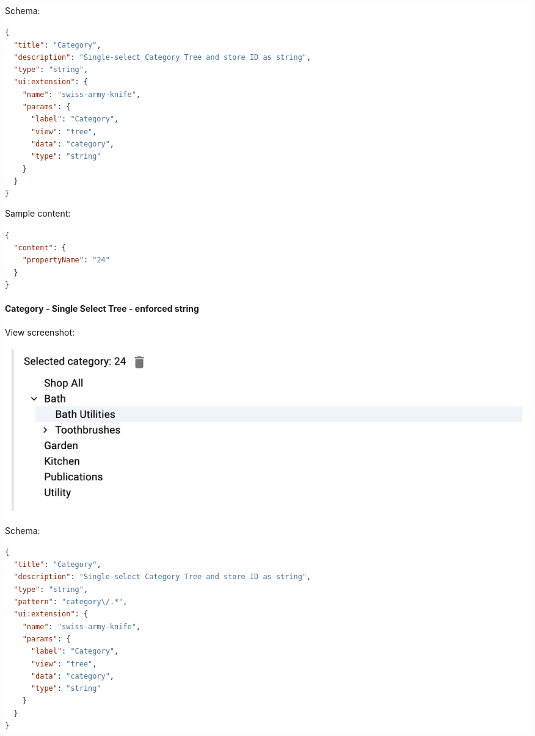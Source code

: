 Schema:

```json 
{
  "title": "Category",
  "description": "Single-select Category Tree and store ID as string",
  "type": "string",
  "ui:extension": {
    "name": "swiss-army-knife",
    "params": {
      "label": "Category",
      "view": "tree",
      "data": "category",
      "type": "string"
    }
  }
}
```

Sample content:

```json
{
  "content": {
    "propertyName": "24"
  }
}
```

#### Category - Single Select Tree - enforced string

View screenshot:

![Single Select Tree](media/tree-single.png)

Schema:

```json 
{
  "title": "Category",
  "description": "Single-select Category Tree and store ID as string",
  "type": "string",
  "pattern": "category\/.*",
  "ui:extension": {
    "name": "swiss-army-knife",
    "params": {
      "label": "Category",
      "view": "tree",
      "data": "category",
      "type": "string"
    }
  }
}
```